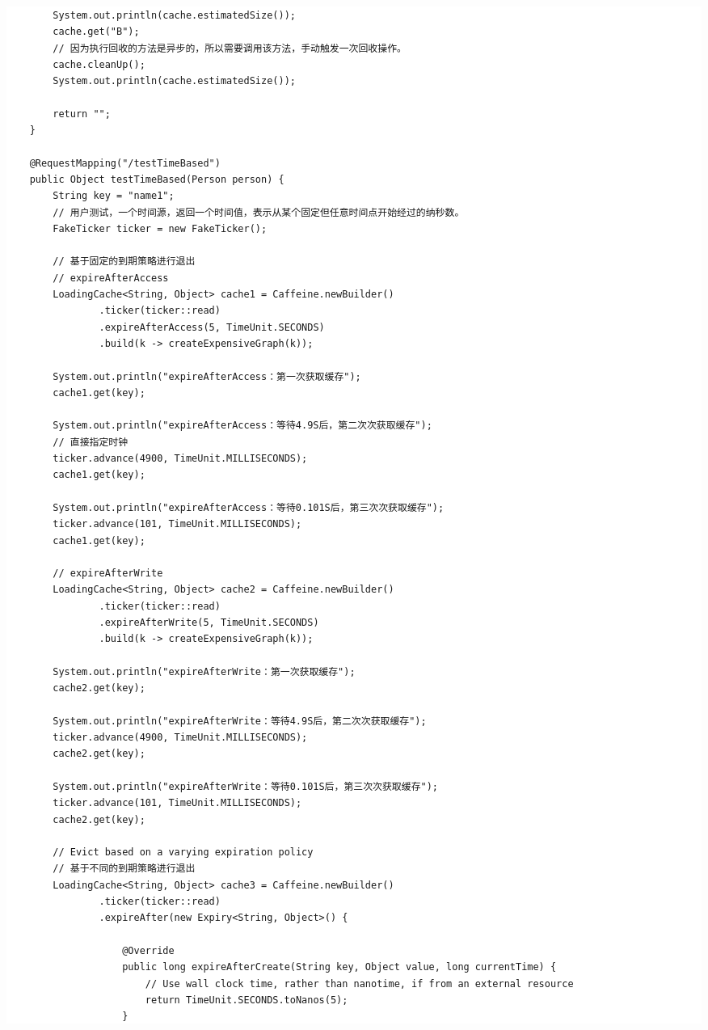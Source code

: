 ```
        System.out.println(cache.estimatedSize());
        cache.get("B");
        // 因为执行回收的方法是异步的，所以需要调用该方法，手动触发一次回收操作。
        cache.cleanUp();
        System.out.println(cache.estimatedSize());

        return "";
    }

    @RequestMapping("/testTimeBased")
    public Object testTimeBased(Person person) {
        String key = "name1";
        // 用户测试，一个时间源，返回一个时间值，表示从某个固定但任意时间点开始经过的纳秒数。
        FakeTicker ticker = new FakeTicker();

        // 基于固定的到期策略进行退出
        // expireAfterAccess
        LoadingCache<String, Object> cache1 = Caffeine.newBuilder()
                .ticker(ticker::read)
                .expireAfterAccess(5, TimeUnit.SECONDS)
                .build(k -> createExpensiveGraph(k));

        System.out.println("expireAfterAccess：第一次获取缓存");
        cache1.get(key);

        System.out.println("expireAfterAccess：等待4.9S后，第二次次获取缓存");
        // 直接指定时钟
        ticker.advance(4900, TimeUnit.MILLISECONDS);
        cache1.get(key);

        System.out.println("expireAfterAccess：等待0.101S后，第三次次获取缓存");
        ticker.advance(101, TimeUnit.MILLISECONDS);
        cache1.get(key);

        // expireAfterWrite
        LoadingCache<String, Object> cache2 = Caffeine.newBuilder()
                .ticker(ticker::read)
                .expireAfterWrite(5, TimeUnit.SECONDS)
                .build(k -> createExpensiveGraph(k));

        System.out.println("expireAfterWrite：第一次获取缓存");
        cache2.get(key);

        System.out.println("expireAfterWrite：等待4.9S后，第二次次获取缓存");
        ticker.advance(4900, TimeUnit.MILLISECONDS);
        cache2.get(key);

        System.out.println("expireAfterWrite：等待0.101S后，第三次次获取缓存");
        ticker.advance(101, TimeUnit.MILLISECONDS);
        cache2.get(key);

        // Evict based on a varying expiration policy
        // 基于不同的到期策略进行退出
        LoadingCache<String, Object> cache3 = Caffeine.newBuilder()
                .ticker(ticker::read)
                .expireAfter(new Expiry<String, Object>() {

                    @Override
                    public long expireAfterCreate(String key, Object value, long currentTime) {
                        // Use wall clock time, rather than nanotime, if from an external resource
                        return TimeUnit.SECONDS.toNanos(5);
                    }

```